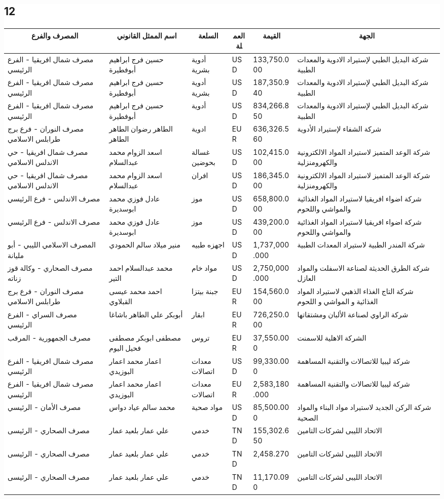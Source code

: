 12
---
| المصرف والفرع | اسم الممثل القانوني | السلعة | العملة | القيمة | الجهة |
|---------------|---------------------|--------|--------|--------|-------|
| مصرف شمال افريقيا - الفرع الرئيسي | حسين فرج ابراهيم أبوفطيرة | أدوية بشرية | USD | 133,750.000 | شركة البديل الطبي لإستيراد الادوية والمعدات الطبية |
| مصرف شمال افريقيا - الفرع الرئيسي | حسين فرج ابراهيم أبوفطيرة | أدوية بشرية | USD | 187,350.940 | شركة البديل الطبي لإستيراد الادوية والمعدات الطبية |
| مصرف شمال افريقيا - الفرع الرئيسي | حسين فرج ابراهيم أبوفطيرة | أدوية | USD | 834,266.850 | شركة البديل الطبي لإستيراد الادوية والمعدات الطبية |
| مصرف النوران - فرع برج طرابلس الاسلامي | الطاهر رضوان الطاهر الطاهر | ادوية | EUR | 636,326.560 | شركة الشفاء لإستيراد الأدوية |
| مصرف شمال افريقيا - حي الاندلس الاسلامي | اسعد الزوام محمد عبدالسلام | غسالة بحوضين | USD | 102,415.000 | شركة الوعد المتميز لاستيراد المواد الالكترونية والكهرومنزلية |
| مصرف شمال افريقيا - حي الاندلس الاسلامي | اسعد الزوام محمد عبدالسلام | افران | USD | 186,345.000 | شركة الوعد المتميز لاستيراد المواد الالكترونية والكهرومنزلية |
| مصرف الاندلس - فرع الرئيسي | عادل فوزي محمد ابوسديرة | موز | USD | 658,800.000 | شركة اضواء افريقيا لاستيراد المواد الغذائية والمواشي واللحوم |
| مصرف الاندلس - فرع الرئيسي | عادل فوزي محمد ابوسديرة | موز | USD | 439,200.000 | شركة اضواء افريقيا لاستيراد المواد الغذائية والمواشي واللحوم |
| المصرف الاسلامي الليبي - أبو مليانة | منير ميلاد سالم الحمودي | اجهزه طبيه | USD | 1,737,000.000 | شركة المندر الطبية لاستيراد المعدات الطبية |
| مصرف الصحاري - وكالة قوز زناته | محمد عبدالسلام احمد التير | مواد خام | USD | 2,750,000.000 | شركة الطرق الحديثة لصناعة الاسفلت والمواد العازل |
| مصرف النوران - فرع برج طرابلس الاسلامي | احمد محمد عيسى القبلاوي | جبنة بيتزا | EUR | 154,560.000 | شركة التاج الغذاء الذهبي لاستيراد المواد الغذائية و المواشي و اللحوم |
| مصرف السراي - الفرع الرئيسي | أبوبكر علي الطاهر باشاغا | ابقار | EUR | 726,250.000 | شركة الراوي لصناعة الألبان ومشتقاتها |
| مصرف الجمهورية - المرقب | مصطفى ابوبكر مصطفى فحيل اليوم | تروس | EUR | 37,550.000 | الشركة الاهلية للاسمنت |
| مصرف شمال افريقيا - الفرع الرئيسي | اعمار محمد اعمار البوزيدي | معدات اتصالات | USD | 99,330.000 | شركة ليبيا للاتصالات والتقنية المساهمة |
| مصرف شمال افريقيا - الفرع الرئيسي | اعمار محمد اعمار البوزيدي | معدات اتصالات | EUR | 2,583,180.000 | شركة ليبيا للاتصالات والتقنية المساهمة |
| مصرف الأمان - الرئيسي | محمد سالم عياد دواس | مواد صحية | USD | 85,500.000 | شركة الركن الجديد لاستيراد مواد البناء والمواد الصحية |
| مصرف الصحاري - الرئيسى | علي عمار بلعيد عمار | خدمي | TND | 155,302.650 | الاتحاد الليبى لشركات التامين |
| مصرف الصحاري - الرئيسى | علي عمار بلعيد عمار | خدمي | TND | 2,458.270 | الاتحاد الليبى لشركات التامين |
| مصرف الصحاري - الرئيسى | علي عمار بلعيد عمار | خدمي | TND | 11,170.090 | الاتحاد الليبى لشركات التامين |

